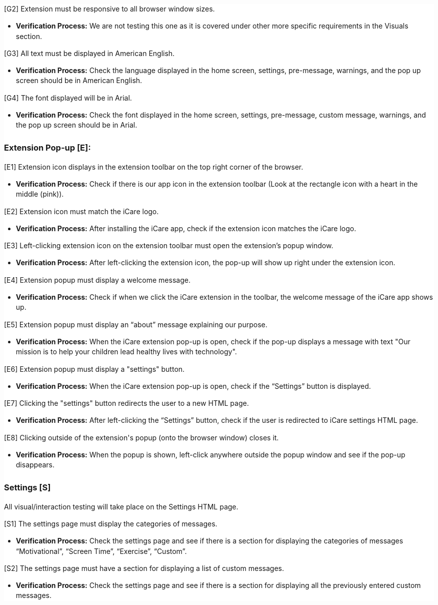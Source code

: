 [G2] Extension must be responsive to all browser window sizes.
- **Verification Process:** We are not testing this one as it is covered under other more specific requirements in the Visuals section.
    
[G3] All text must be displayed in American English.
- **Verification Process:** Check the language displayed in the home screen, settings, pre-message, warnings, and the pop up screen should be in American English.
    
[G4] The font displayed will be in Arial.
- **Verification Process:** Check the font displayed in the home screen, settings, pre-message, custom message, warnings, and the pop up screen should be in Arial.

### Extension Pop-up [E]:
[E1] Extension icon displays in the extension toolbar on the top right corner of the browser.
- **Verification Process:** Check if there is our app icon in the extension toolbar (Look at the rectangle icon with a heart in the middle (pink)).

[E2] Extension icon must match the iCare logo.
- **Verification Process:** After installing the iCare app, check if the extension icon matches the iCare logo.

[E3] Left-clicking extension icon on the extension toolbar must open the extension’s popup window.
- **Verification Process:** After left-clicking the extension icon, the pop-up will show up right under the extension icon.

[E4] Extension popup must display a welcome message.
- **Verification Process:** Check if when we click the iCare extension in the toolbar, the welcome message of the iCare app shows up.

[E5] Extension popup must display an “about” message explaining our purpose.
- **Verification Process:** When the iCare extension pop-up is open, check if the pop-up displays a message with text "Our mission is to help your children lead healthy lives with technology".

[E6] Extension popup must display a "settings" button.
- **Verification Process:** When the iCare extension pop-up is open, check if the “Settings” button is displayed.

[E7] Clicking the "settings" button redirects the user to a new HTML page.
- **Verification Process:** After left-clicking the “Settings” button, check if the user is redirected to iCare settings HTML page.

[E8] Clicking outside of the extension's popup (onto the browser window) closes it.
- **Verification Process:** When the popup is shown, left-click anywhere outside the popup window and see if the pop-up disappears.

### Settings [S]
All visual/interaction testing will take place on the Settings HTML page.

[S1] The settings page must display the categories of messages.
- **Verification Process:** Check the settings page and see if there is a section for displaying the categories of messages “Motivational”, “Screen Time”, “Exercise”, “Custom”.

[S2] The settings page must have a section for displaying a list of custom messages.
- **Verification Process:** Check the settings page and see if there is a section for displaying all the previously entered custom messages.
